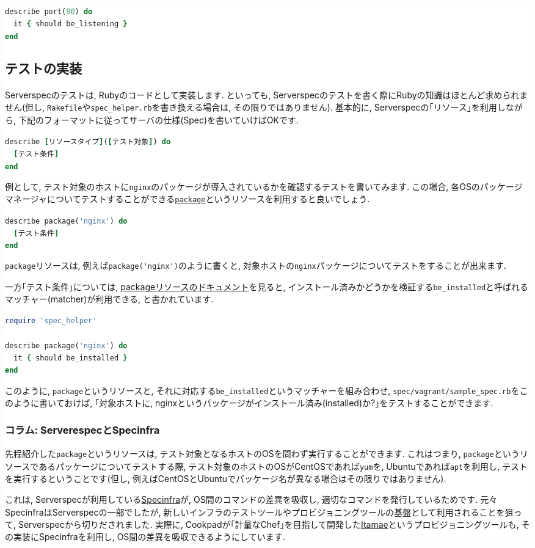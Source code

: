 ```rb
describe port(80) do
  it { should be_listening }
end
```

## テストの実装

Serverspecのテストは, Rubyのコードとして実装します.
といっても, Serverspecのテストを書く際にRubyの知識はほとんど求められません(但し, `Rakefile`や`spec_helper.rb`を書き換える場合は, その限りではありません).
基本的に, Serverspecの｢リソース｣を利用しながら, 下記のフォーマットに従ってサーバの仕様(Spec)を書いていけばOKです.

```rb
describe [リソースタイプ]([テスト対象]) do
  [テスト条件]
end
```

例として, テスト対象のホストに`nginx`のパッケージが導入されているかを確認するテストを書いてみます.
この場合, 各OSのパッケージマネージャについてテストすることができる[`package`](http://serverspec.org/resource_types.html#package)というリソースを利用すると良いでしょう.

```rb
describe package('nginx') do
  [テスト条件]
end
```

`package`リソースは, 例えば`package('nginx')`のように書くと, 対象ホストの`nginx`パッケージについてテストをすることが出来ます.

一方｢テスト条件｣については, [packageリソースのドキュメント](http://serverspec.org/resource_types.html#package)を見ると, インストール済みかどうかを検証する`be_installed`と呼ばれるマッチャー(matcher)が利用できる, と書かれています.

```rb
require 'spec_helper'

describe package('nginx') do
  it { should be_installed }
end
```

このように, `package`というリソースと, それに対応する`be_installed`というマッチャーを組み合わせ, `spec/vagrant/sample_spec.rb`をこのように書いておけば, ｢対象ホストに, nginxというパッケージがインストール済み(installed)か?｣をテストすることができます.

### コラム: ServerespecとSpecinfra

先程紹介した`package`というリソースは, テスト対象となるホストのOSを問わず実行することができます.
これはつまり, `package`というリソースであるパッケージについてテストする際, テスト対象のホストのOSがCentOSであれば`yum`を, Ubuntuであれば`apt`を利用し, テストを実行するということです(但し, 例えばCentOSとUbuntuでパッケージ名が異なる場合はその限りではありません).

これは, Serverspecが利用している[Specinfra](https://github.com/serverspec/specinfra)が, OS間のコマンドの差異を吸収し, 適切なコマンドを発行しているためです.
元々SpecinfraはServerspecの一部でしたが, 新しいインフラのテストツールやプロビジョニングツールの基盤として利用されることを狙って, Serverspecから切りだされました.
実際に, Cookpadが｢計量なChef｣を目指して開発した[Itamae](https://github.com/itamae-kitchen/itamae)というプロビジョニングツールも, その実装にSpecinfraを利用し, OS間の差異を吸収できるようにしています.
